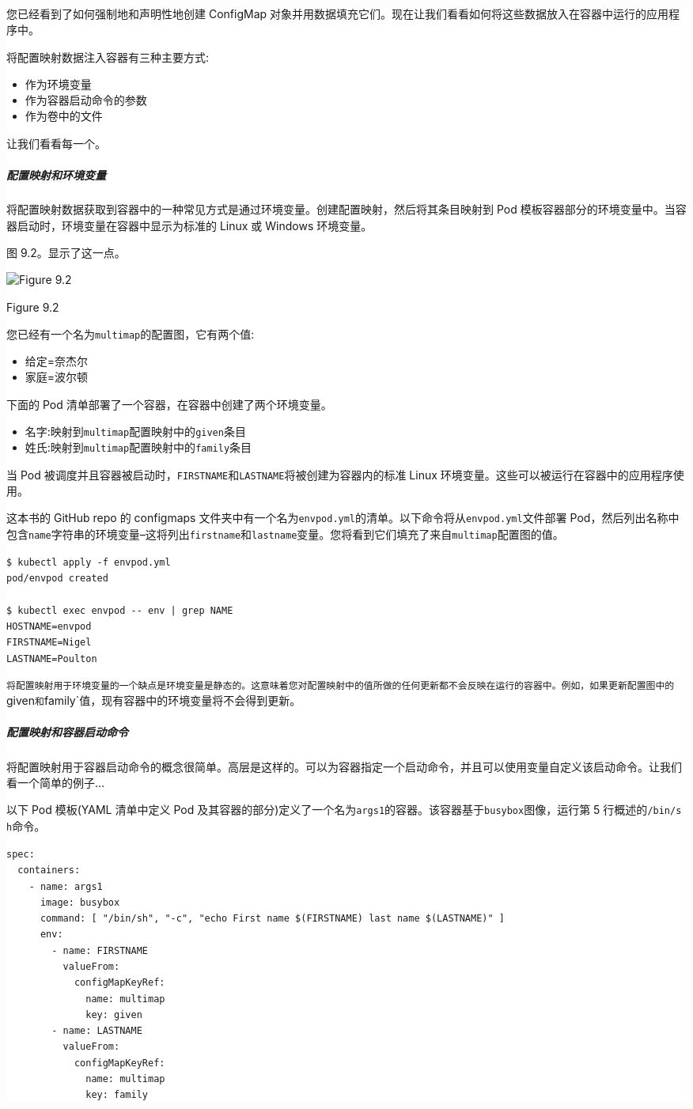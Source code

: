 您已经看到了如何强制地和声明性地创建 ConfigMap 对象并用数据填充它们。现在让我们看看如何将这些数据放入在容器中运行的应用程序中。

将配置映射数据注入容器有三种主要方式:

*   作为环境变量
*   作为容器启动命令的参数
*   作为卷中的文件

让我们看看每一个。

##### 配置映射和环境变量

将配置映射数据获取到容器中的一种常见方式是通过环境变量。创建配置映射，然后将其条目映射到 Pod 模板容器部分的环境变量中。当容器启动时，环境变量在容器中显示为标准的 Linux 或 Windows 环境变量。

图 9.2。显示了这一点。

![Figure 9.2](images/figure9-2.png)

<figcaption>Figure 9.2</figcaption>

您已经有一个名为`multimap`的配置图，它有两个值:

*   给定=奈杰尔
*   家庭=波尔顿

下面的 Pod 清单部署了一个容器，在容器中创建了两个环境变量。

*   名字:映射到`multimap`配置映射中的`given`条目
*   姓氏:映射到`multimap`配置映射中的`family`条目

当 Pod 被调度并且容器被启动时，`FIRSTNAME`和`LASTNAME`将被创建为容器内的标准 Linux 环境变量。这些可以被运行在容器中的应用程序使用。

这本书的 GitHub repo 的 configmaps 文件夹中有一个名为`envpod.yml`的清单。以下命令将从`envpod.yml`文件部署 Pod，然后列出名称中包含`name`字符串的环境变量–这将列出`firstname`和`lastname`变量。您将看到它们填充了来自`multimap`配置图的值。

```
$ kubectl apply -f envpod.yml
pod/envpod created

$ kubectl exec envpod -- env | grep NAME
HOSTNAME=envpod
FIRSTNAME=Nigel
LASTNAME=Poulton 
```

 `将配置映射用于环境变量的一个缺点是环境变量是静态的。这意味着您对配置映射中的值所做的任何更新都不会反映在运行的容器中。例如，如果更新配置图中的`given`和`family`值，现有容器中的环境变量将不会得到更新。

##### 配置映射和容器启动命令

将配置映射用于容器启动命令的概念很简单。高层是这样的。可以为容器指定一个启动命令，并且可以使用变量自定义该启动命令。让我们看一个简单的例子…

以下 Pod 模板(YAML 清单中定义 Pod 及其容器的部分)定义了一个名为`args1`的容器。该容器基于`busybox`图像，运行第 5 行概述的`/bin/sh`命令。

```
spec:
  containers:
    - name: args1
      image: busybox
      command: [ "/bin/sh", "-c", "echo First name $(FIRSTNAME) last name $(LASTNAME)" ]
      env:
        - name: FIRSTNAME
          valueFrom:
            configMapKeyRef:
              name: multimap
              key: given
        - name: LASTNAME
          valueFrom:
            configMapKeyRef:
              name: multimap
              key: family 
```